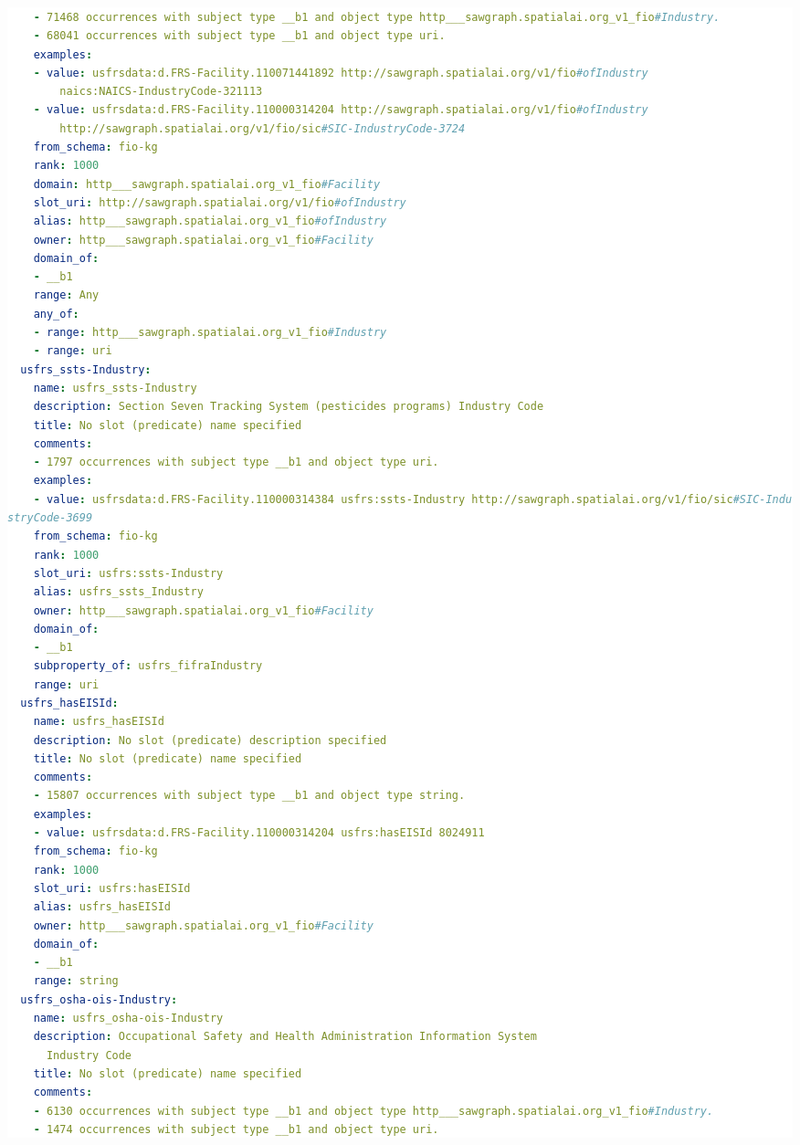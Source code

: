 ```yaml
    - 71468 occurrences with subject type __b1 and object type http___sawgraph.spatialai.org_v1_fio#Industry.
    - 68041 occurrences with subject type __b1 and object type uri.
    examples:
    - value: usfrsdata:d.FRS-Facility.110071441892 http://sawgraph.spatialai.org/v1/fio#ofIndustry
        naics:NAICS-IndustryCode-321113
    - value: usfrsdata:d.FRS-Facility.110000314204 http://sawgraph.spatialai.org/v1/fio#ofIndustry
        http://sawgraph.spatialai.org/v1/fio/sic#SIC-IndustryCode-3724
    from_schema: fio-kg
    rank: 1000
    domain: http___sawgraph.spatialai.org_v1_fio#Facility
    slot_uri: http://sawgraph.spatialai.org/v1/fio#ofIndustry
    alias: http___sawgraph.spatialai.org_v1_fio#ofIndustry
    owner: http___sawgraph.spatialai.org_v1_fio#Facility
    domain_of:
    - __b1
    range: Any
    any_of:
    - range: http___sawgraph.spatialai.org_v1_fio#Industry
    - range: uri
  usfrs_ssts-Industry:
    name: usfrs_ssts-Industry
    description: Section Seven Tracking System (pesticides programs) Industry Code
    title: No slot (predicate) name specified
    comments:
    - 1797 occurrences with subject type __b1 and object type uri.
    examples:
    - value: usfrsdata:d.FRS-Facility.110000314384 usfrs:ssts-Industry http://sawgraph.spatialai.org/v1/fio/sic#SIC-IndustryCode-3699
    from_schema: fio-kg
    rank: 1000
    slot_uri: usfrs:ssts-Industry
    alias: usfrs_ssts_Industry
    owner: http___sawgraph.spatialai.org_v1_fio#Facility
    domain_of:
    - __b1
    subproperty_of: usfrs_fifraIndustry
    range: uri
  usfrs_hasEISId:
    name: usfrs_hasEISId
    description: No slot (predicate) description specified
    title: No slot (predicate) name specified
    comments:
    - 15807 occurrences with subject type __b1 and object type string.
    examples:
    - value: usfrsdata:d.FRS-Facility.110000314204 usfrs:hasEISId 8024911
    from_schema: fio-kg
    rank: 1000
    slot_uri: usfrs:hasEISId
    alias: usfrs_hasEISId
    owner: http___sawgraph.spatialai.org_v1_fio#Facility
    domain_of:
    - __b1
    range: string
  usfrs_osha-ois-Industry:
    name: usfrs_osha-ois-Industry
    description: Occupational Safety and Health Administration Information System
      Industry Code
    title: No slot (predicate) name specified
    comments:
    - 6130 occurrences with subject type __b1 and object type http___sawgraph.spatialai.org_v1_fio#Industry.
    - 1474 occurrences with subject type __b1 and object type uri.
```